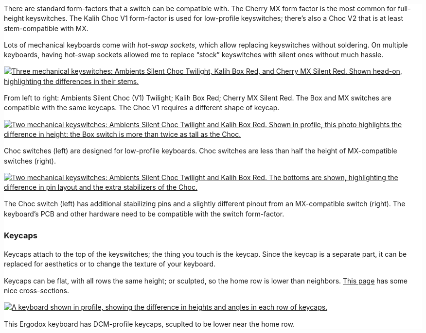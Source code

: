 There are standard form-factors that a switch can be compatible with. The Cherry MX form factor is the most common for full-height keyswitches. The Kalih Choc V1 form-factor is used for low-profile keyswitches; there’s also a Choc V2 that is at least stem-compatible with MX.

Lots of mechanical keyboards come with _hot-swap sockets_, which allow replacing keyswitches without soldering. On multiple keyboards, having hot-swap sockets allowed me to replace “stock” keyswitches with silent ones without much hassle.

[![Three mechanical keyswitches: Ambients Silent Choc Twilight, Kalih Box Red, and Cherry MX Silent Red. Shown head-on, highlighting the differences in their stems.](https:&#x2F;&#x2F;proxy-prod.omnivore-image-cache.app&#x2F;0x0,skpNhZRidWNlA7vNomBW6AzxSVvtxHfMydmWCBfeNrag&#x2F;https:&#x2F;&#x2F;cceckman.com&#x2F;writing&#x2F;mechanical-keyboard-primer&#x2F;switches-front.webp)](https:&#x2F;&#x2F;cceckman.com&#x2F;writing&#x2F;mechanical-keyboard-primer&#x2F;switches-front.webp)

From left to right: Ambients Silent Choc (V1) Twilight; Kalih Box Red; Cherry MX Silent Red. The Box and MX switches are compatible with the same keycaps. The Choc V1 requires a different shape of keycap.

[![Two mechanical keyswitches: Ambients Silent Choc Twilight and Kalih Box Red. Shown in profile, this photo highlights the difference in height: the Box switch is more than twice as tall as the Choc.](https:&#x2F;&#x2F;proxy-prod.omnivore-image-cache.app&#x2F;0x0,sq_a7IEpL1BXn-H_gxpQHeE_UfFDNDt9tsexB32v5Z04&#x2F;https:&#x2F;&#x2F;cceckman.com&#x2F;writing&#x2F;mechanical-keyboard-primer&#x2F;switches-side.webp)](https:&#x2F;&#x2F;cceckman.com&#x2F;writing&#x2F;mechanical-keyboard-primer&#x2F;switches-side.webp)

Choc switches (left) are designed for low-profile keyboards. Choc switches are less than half the height of MX-compatible switches (right).

[![Two mechanical keyswitches: Ambients Silent Choc Twilight and Kalih Box Red. The bottoms are shown, highlighting the difference in pin layout and the extra stabilizers of the Choc.](https:&#x2F;&#x2F;proxy-prod.omnivore-image-cache.app&#x2F;0x0,s-Wt1sDydkOUvYZ6zlH1F7ikwbRcyak1O0l19FzMtRpE&#x2F;https:&#x2F;&#x2F;cceckman.com&#x2F;writing&#x2F;mechanical-keyboard-primer&#x2F;switches-bottom.webp)](https:&#x2F;&#x2F;cceckman.com&#x2F;writing&#x2F;mechanical-keyboard-primer&#x2F;switches-bottom.webp)

The Choc switch (left) has additional stabilizing pins and a slightly different pinout from an MX-compatible switch (right). The keyboard’s PCB and other hardware need to be compatible with the switch form-factor.

### Keycaps

Keycaps attach to the top of the keyswitches; the thing you touch is the keycap. Since the keycap is a separate part, it can be replaced for aesthetics or to change the texture of your keyboard.

Keycaps can be flat, with all rows the same height; or sculpted, so the home row is lower than neighbors. [This page](https:&#x2F;&#x2F;www.keyboard.university&#x2F;100-courses&#x2F;keycaps-101-ydy8j) has some nice cross-sections.

[![A keyboard shown in profile, showing the difference in heights and angles in each row of keycaps.](https:&#x2F;&#x2F;proxy-prod.omnivore-image-cache.app&#x2F;0x0,s4VWItx1JusytI6dnvMVtTGaGeuKy6VwcyeHDAY-sXEY&#x2F;https:&#x2F;&#x2F;cceckman.com&#x2F;writing&#x2F;mechanical-keyboard-primer&#x2F;profile-dcm.webp)](https:&#x2F;&#x2F;cceckman.com&#x2F;writing&#x2F;mechanical-keyboard-primer&#x2F;profile-dcm.webp)

This Ergodox keyboard has DCM-profile keycaps, scuplted to be lower near the home row.
